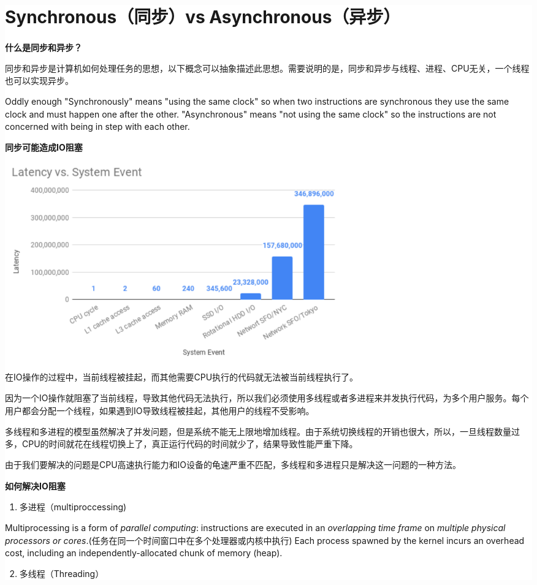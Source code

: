 

# Synchronous（同步）vs Asynchronous（异步）

**什么是同步和异步？**

同步和异步是计算机如何处理任务的思想，以下概念可以抽象描述此思想。需要说明的是，同步和异步与线程、进程、CPU无关，一个线程也可以实现异步。

Oddly enough "Synchronously" means "using the same clock" so when two instructions are synchronous they use the same clock and must happen one after the other. "Asynchronous" means "not using the same clock" so the instructions are not concerned with being in step with each other. 

**同步可能造成IO阻塞**

<img src="latency.PNG" alt="image" style="zoom:75%;" />

在IO操作的过程中，当前线程被挂起，而其他需要CPU执行的代码就无法被当前线程执行了。

因为一个IO操作就阻塞了当前线程，导致其他代码无法执行，所以我们必须使用多线程或者多进程来并发执行代码，为多个用户服务。每个用户都会分配一个线程，如果遇到IO导致线程被挂起，其他用户的线程不受影响。

多线程和多进程的模型虽然解决了并发问题，但是系统不能无上限地增加线程。由于系统切换线程的开销也很大，所以，一旦线程数量过多，CPU的时间就花在线程切换上了，真正运行代码的时间就少了，结果导致性能严重下降。

由于我们要解决的问题是CPU高速执行能力和IO设备的龟速严重不匹配，多线程和多进程只是解决这一问题的一种方法。

**如何解决IO阻塞**

1. 多进程（multiproccessing)

Multiprocessing is a form of *parallel computing*: instructions are executed in an *overlapping time frame* on *multiple physical processors or cores*.(任务在同一个时间窗口中在多个处理器或内核中执行) Each process spawned by the kernel incurs an overhead cost, including an independently-allocated chunk of memory (heap).

2. 多线程（Threading）
